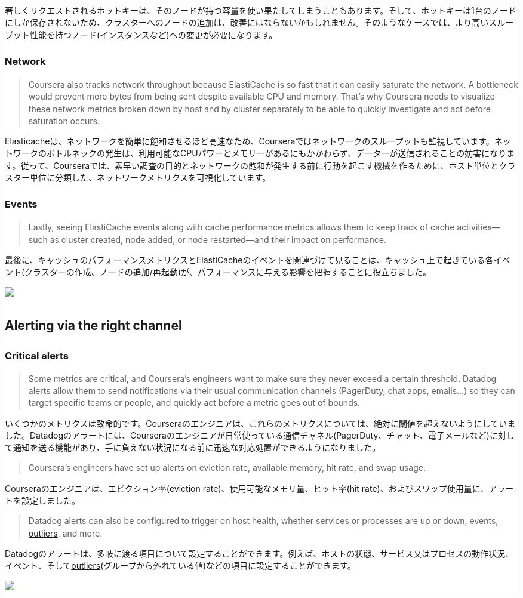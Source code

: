 著しくリクエストされるホットキーは、そのノードが持つ容量を使い果たしてしまうこともあります。そして、ホットキーは1台のノードにしか保存されないため、クラスターへのノードの追加は、改善にはならないかもしれません。そのようなケースでは、より高いスループット性能を持つノード(インスタンスなど)への変更が必要になります。


### Network

> Coursera also tracks network throughput because ElastiCache is so fast that it can easily saturate the network. A bottleneck would prevent more bytes from being sent despite available CPU and memory. That’s why Coursera needs to visualize these network metrics broken down by host and by cluster separately to be able to quickly investigate and act before saturation occurs.

Elasticacheは、ネットワークを簡単に飽和させるほど高速なため、Courseraではネットワークのスループットも監視しています。ネットワークのボトルネックの発生は、利用可能なCPUパワーとメモリーがあるにもかかわらず、データーが送信されることの妨害になります。従って、Courseraでは、素早い調査の目的とネットワークの飽和が発生する前に行動を起こす機械を作るために、ホスト単位とクラスター単位に分類した、ネットワークメトリクスを可視化しています。


### Events

> Lastly, seeing ElastiCache events along with cache performance metrics allows them to keep track of cache activities—such as cluster created, node added, or node restarted—and their impact on performance.

最後に、キャッシュのパフォーマンスメトリクスとElastiCacheのイベントを関連づけて見ることは、キャッシュ上で起きている各イベント(クラスターの作成、ノードの追加/再起動)が、パフォーマンスに与える影響を把握することに役立ちました。


![](https://don08600y3gfm.cloudfront.net/ps3b/blog/images/2015-12-elasticache/events.png)

## Alerting via the right channel

### Critical alerts

> Some metrics are critical, and Coursera’s engineers want to make sure they never exceed a certain threshold. Datadog alerts allow them to send notifications via their usual communication channels (PagerDuty, chat apps, emails…) so they can target specific teams or people, and quickly act before a metric goes out of bounds.

いくつかのメトリクスは致命的です。Courseraのエンジニアは、これらのメトリクスについては、絶対に閾値を超えないようにしていました。Datadogのアラートには、Courseraのエンジニアが日常使っている通信チャネル(PagerDuty、チャット、電子メールなど)に対して通知を送る機能があり、手に負えない状況になる前に迅速な対応処置ができるようになりました。


> Coursera’s engineers have set up alerts on eviction rate, available memory, hit rate, and swap usage.

Courseraのエンジニアは、エビクション率(eviction rate)、使用可能なメモリ量、ヒット率(hit rate)、およびスワップ使用量に、アラートを設定しました。


> Datadog alerts can also be configured to trigger on host health, whether services or processes are up or down, events, [outliers](https://www.datadoghq.com/blog/introducing-outlier-detection-in-datadog/), and more.

Datadogのアラートは、多岐に渡る項目について設定することができます。例えば、ホストの状態、サービス又はプロセスの動作状況、イベント、そして[outliers](https://www.datadoghq.com/blog/introducing-outlier-detection-in-datadog/)(グループから外れている値)などの項目に設定することができます。


[![](https://don08600y3gfm.cloudfront.net/ps3b/blog/images/2015-12-elasticache/monitor-type.png)](https://don08600y3gfm.cloudfront.net/ps3b/blog/images/2015-12-elasticache/monitor-type.png)
